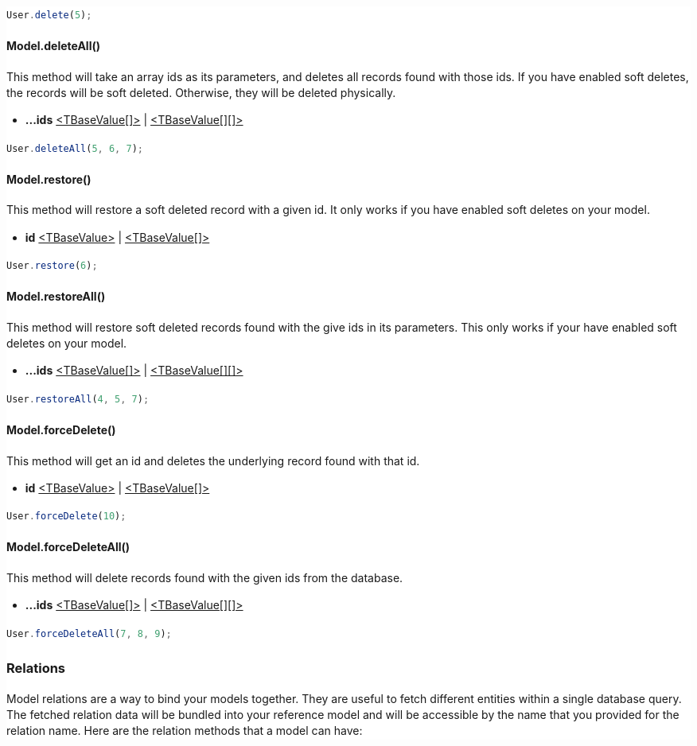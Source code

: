```typescript
User.delete(5);
```

#### Model.deleteAll()
This method will take an array ids as its parameters, and deletes all records found with those ids. If you have
enabled soft deletes, the records will be soft deleted. Otherwise, they will be deleted physically.
- **...ids** [<TBaseValue[]\>](query-builders.md#tbasevalue) | [<TBaseValue[][]\>](query-builders.md#tbasevalue)

```typescript
User.deleteAll(5, 6, 7);
```

#### Model.restore()
This method will restore a soft deleted record with a given id. It only works if you have enabled soft deletes on your 
model. 
- **id** [<TBaseValue\>](query-builders.md#tbasevalue) | [<TBaseValue[]\>](query-builders.md#tbasevalue)

```typescript
User.restore(6);
```

#### Model.restoreAll()
This method will restore soft deleted records found with the give ids in its parameters. This only works if your have 
enabled soft deletes on your model. 
- **...ids** [<TBaseValue[]\>](query-builders.md#tbasevalue) | [<TBaseValue[][]\>](query-builders.md#tbasevalue)

```typescript
User.restoreAll(4, 5, 7);
```

#### Model.forceDelete()
This method will get an id and deletes the underlying record found with that id.
- **id** [<TBaseValue\>](query-builders.md#tbasevalue) | [<TBaseValue[]\>](query-builders.md#tbasevalue)

```typescript
User.forceDelete(10);
```

#### Model.forceDeleteAll()
This method will delete records found with the given ids from the database.
- **...ids** [<TBaseValue[]\>](query-builders.md#tbasevalue) | [<TBaseValue[][]\>](query-builders.md#tbasevalue)

```typescript
User.forceDeleteAll(7, 8, 9);
```

### Relations
Model relations are a way to bind your models together. They are useful to fetch different entities within a single
database query. The fetched relation data will be bundled into your reference model and will be accessible by the name
that you provided for the relation name. Here are the relation methods that a model can have:
